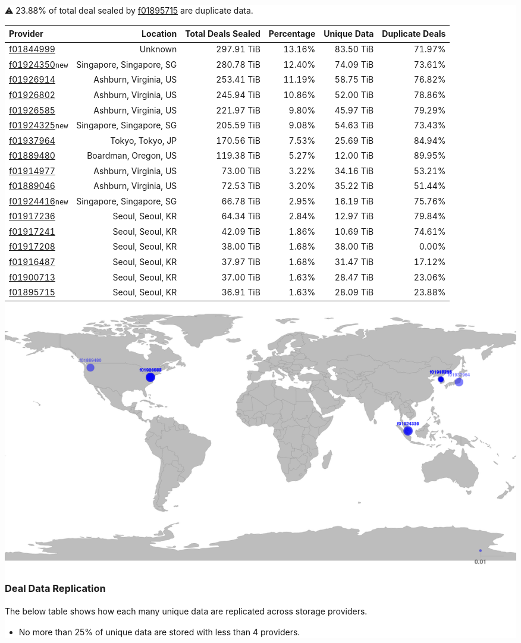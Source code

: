 ⚠️ 23.88% of total deal sealed by [f01895715](https://filfox.info/en/address/f01895715) are duplicate data.

| Provider                                                    |                 Location | Total Deals Sealed | Percentage | Unique Data | Duplicate Deals |
| :---------------------------------------------------------- | -----------------------: | -----------------: | ---------: | ----------: | --------------: |
| [f01844999](https://filfox.info/en/address/f01844999)       |                  Unknown |         297.91 TiB |     13.16% |   83.50 TiB |          71.97% |
| [f01924350](https://filfox.info/en/address/f01924350)`new`  | Singapore, Singapore, SG |         280.78 TiB |     12.40% |   74.09 TiB |          73.61% |
| [f01926914](https://filfox.info/en/address/f01926914)       |    Ashburn, Virginia, US |         253.41 TiB |     11.19% |   58.75 TiB |          76.82% |
| [f01926802](https://filfox.info/en/address/f01926802)       |    Ashburn, Virginia, US |         245.94 TiB |     10.86% |   52.00 TiB |          78.86% |
| [f01926585](https://filfox.info/en/address/f01926585)       |    Ashburn, Virginia, US |         221.97 TiB |      9.80% |   45.97 TiB |          79.29% |
| [f01924325](https://filfox.info/en/address/f01924325)`new`  | Singapore, Singapore, SG |         205.59 TiB |      9.08% |   54.63 TiB |          73.43% |
| [f01937964](https://filfox.info/en/address/f01937964)       |         Tokyo, Tokyo, JP |         170.56 TiB |      7.53% |   25.69 TiB |          84.94% |
| [f01889480](https://filfox.info/en/address/f01889480)       |     Boardman, Oregon, US |         119.38 TiB |      5.27% |   12.00 TiB |          89.95% |
| [f01914977](https://filfox.info/en/address/f01914977)       |    Ashburn, Virginia, US |          73.00 TiB |      3.22% |   34.16 TiB |          53.21% |
| [f01889046](https://filfox.info/en/address/f01889046)       |    Ashburn, Virginia, US |          72.53 TiB |      3.20% |   35.22 TiB |          51.44% |
| [f01924416](https://filfox.info/en/address/f01924416)`new`  | Singapore, Singapore, SG |          66.78 TiB |      2.95% |   16.19 TiB |          75.76% |
| [f01917236](https://filfox.info/en/address/f01917236)       |         Seoul, Seoul, KR |          64.34 TiB |      2.84% |   12.97 TiB |          79.84% |
| [f01917241](https://filfox.info/en/address/f01917241)       |         Seoul, Seoul, KR |          42.09 TiB |      1.86% |   10.69 TiB |          74.61% |
| [f01917208](https://filfox.info/en/address/f01917208)       |         Seoul, Seoul, KR |          38.00 TiB |      1.68% |   38.00 TiB |           0.00% |
| [f01916487](https://filfox.info/en/address/f01916487)       |         Seoul, Seoul, KR |          37.97 TiB |      1.68% |   31.47 TiB |          17.12% |
| [f01900713](https://filfox.info/en/address/f01900713)       |         Seoul, Seoul, KR |          37.00 TiB |      1.63% |   28.47 TiB |          23.06% |
| [f01895715](https://filfox.info/en/address/f01895715)       |         Seoul, Seoul, KR |          36.91 TiB |      1.63% |   28.09 TiB |          23.88% |

![Provider Distribution](https://raw.githubusercontent.com/data-preservation-programs/filplus-checker-assets/main/filecoin-project/filecoin-plus-large-datasets/issues/640/1671097604075.png)
### Deal Data Replication
The below table shows how each many unique data are replicated across storage providers.
- No more than 25% of unique data are stored with less than 4 providers.
